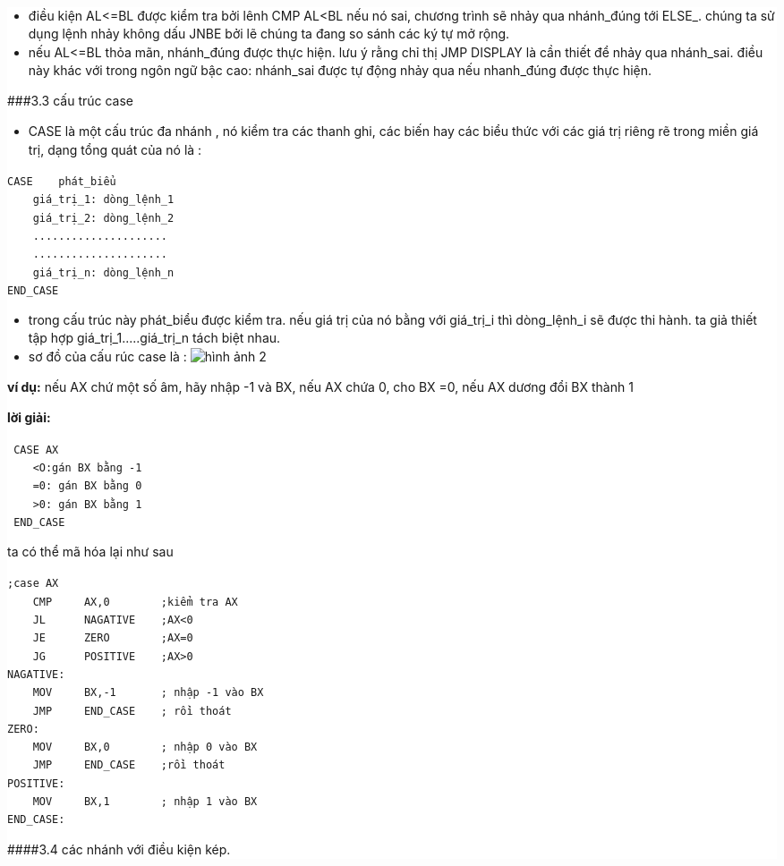  - điều kiện AL<=BL được kiểm tra bởi lênh CMP AL<BL nếu nó sai, chương trình sẽ nhảy qua nhánh_đúng tới ELSE_. chúng ta sử dụng lệnh nhảy không dấu JNBE bởi lẽ chúng ta đang so sánh các ký tự mở rộng.
 - nếu AL<=BL thỏa mãn, nhánh_đúng được thực hiện. lưu ý rằng chỉ thị JMP DISPLAY là cần thiết để nhảy qua nhánh_sai. điều này khác với trong ngôn ngữ bậc cao: nhánh_sai được tự động nhảy qua nếu nhanh_đúng được thực hiện.

###3.3 cấu trúc case<a name="3.3"></a>
 - CASE là một cấu trúc đa nhánh , nó kiểm tra các thanh ghi, các biến hay các biểu thức với các giá trị riêng rẽ trong miền giá trị, dạng tổng quát của nó là :
```
CASE 	phát_biểu
	giá_trị_1: dòng_lệnh_1
	giá_trị_2: dòng_lệnh_2
	.....................
	.....................
	giá_trị_n: dòng_lệnh_n
END_CASE
```
 - trong cấu trúc này phát_biểu được kiểm tra. nếu giá trị của nó bằng với giá_trị_i thì dòng_lệnh_i sẽ được thi hành. ta giả thiết tập hợp giá_trị_1.....giá_trị_n tách biệt nhau.
 - sơ đồ của cấu rúc case là :
 ![hình ảnh 2](http://i.imgur.com/SSDTyk2.png)

 **ví dụ:** nếu AX chứ một số âm, hãy nhập -1 và BX, nếu AX chứa 0, cho BX =0, nếu AX dương đổi BX thành 1

 **lời giải:**
```
 CASE AX
 	<O:gán BX bằng -1
 	=0: gán BX bằng 0
 	>0: gán BX bằng 1
 END_CASE
```
ta có thể mã hóa lại như sau
```
;case AX
	CMP 	AX,0 		;kiểm tra AX
	JL 		NAGATIVE	;AX<0
	JE 		ZERO		;AX=0
	JG 		POSITIVE	;AX>0	
NAGATIVE:
	MOV 	BX,-1 		; nhập -1 vào BX
	JMP 	END_CASE	; rồi thoát
ZERO:
	MOV 	BX,0 		; nhập 0 vào BX
	JMP 	END_CASE	;rồi thoát
POSITIVE:
	MOV 	BX,1 		; nhập 1 vào BX
END_CASE:
```
####3.4 các nhánh với điều kiện kép.<a name="3.4"></a>
